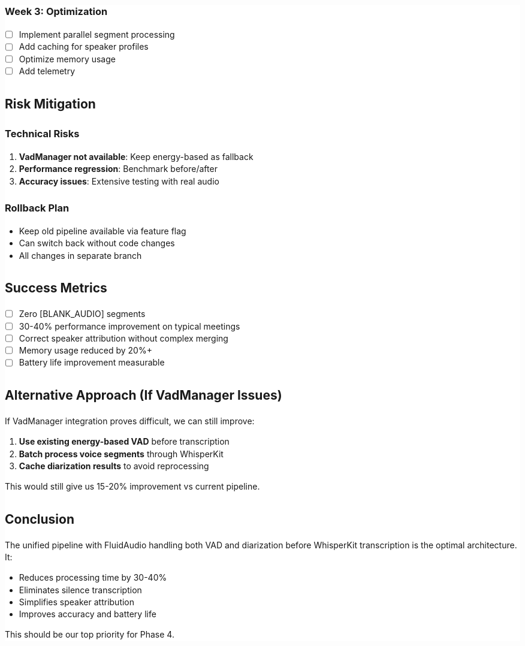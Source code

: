 ### Week 3: Optimization
- [ ] Implement parallel segment processing
- [ ] Add caching for speaker profiles
- [ ] Optimize memory usage
- [ ] Add telemetry

## Risk Mitigation

### Technical Risks
1. **VadManager not available**: Keep energy-based as fallback
2. **Performance regression**: Benchmark before/after
3. **Accuracy issues**: Extensive testing with real audio

### Rollback Plan
- Keep old pipeline available via feature flag
- Can switch back without code changes
- All changes in separate branch

## Success Metrics

- [ ] Zero [BLANK_AUDIO] segments
- [ ] 30-40% performance improvement on typical meetings
- [ ] Correct speaker attribution without complex merging
- [ ] Memory usage reduced by 20%+
- [ ] Battery life improvement measurable

## Alternative Approach (If VadManager Issues)

If VadManager integration proves difficult, we can still improve:

1. **Use existing energy-based VAD** before transcription
2. **Batch process voice segments** through WhisperKit
3. **Cache diarization results** to avoid reprocessing

This would still give us 15-20% improvement vs current pipeline.

## Conclusion

The unified pipeline with FluidAudio handling both VAD and diarization before WhisperKit transcription is the optimal architecture. It:
- Reduces processing time by 30-40%
- Eliminates silence transcription
- Simplifies speaker attribution
- Improves accuracy and battery life

This should be our top priority for Phase 4.